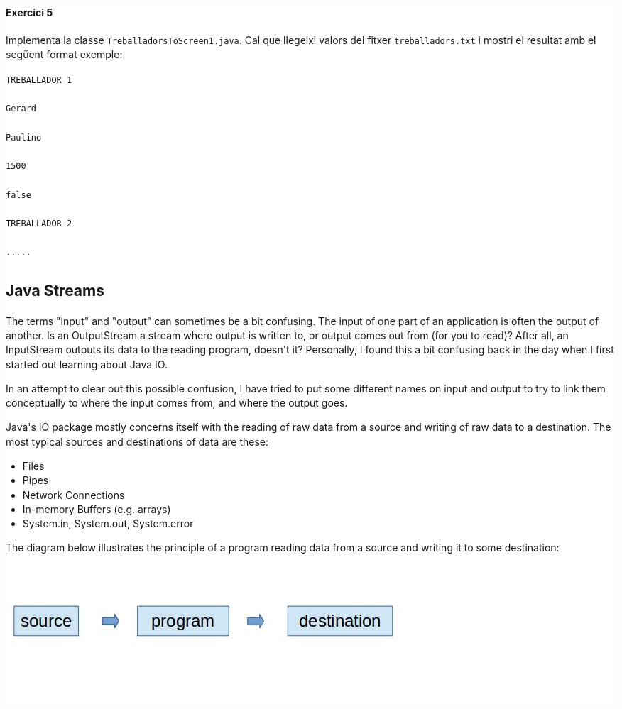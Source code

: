 #### Exercici 5
Implementa la classe `TreballadorsToScreen1.java`. Cal que llegeixi valors del fitxer `treballadors.txt` i mostri el resultat amb el següent format exemple:

```console
TREBALLADOR 1

Gerard

Paulino

1500

false

TREBALLADOR 2

.....

```

## Java Streams <a name="java-streams"></a>
The terms "input" and "output" can sometimes be a bit confusing. The input of one part of an application is often the output of another. Is an OutputStream a stream where output is written to, or output comes out from (for you to read)? After all, an InputStream outputs its data to the reading program, doesn't it? Personally, I found this a bit confusing back in the day when I first started out learning about Java IO.

In an attempt to clear out this possible confusion, I have tried to put some different names on input and output to try to link them conceptually to where the input comes from, and where the output goes.

Java's IO package mostly concerns itself with the reading of raw data from a source and writing of raw data to a destination. The most typical sources and destinations of data are these:

* Files
* Pipes
* Network Connections
* In-memory Buffers (e.g. arrays)
* System.in, System.out, System.error

The diagram below illustrates the principle of a program reading data from a source and writing it to some destination:

![Esquema](../images/schema.jpg)
